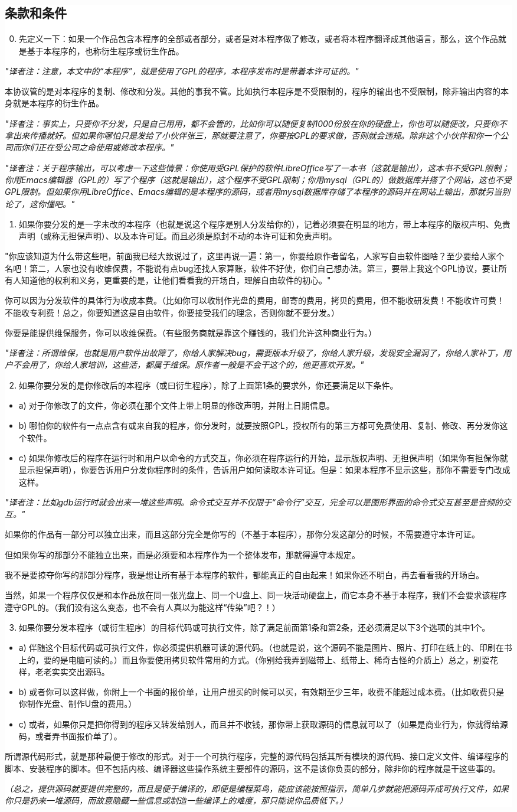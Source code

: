 ## 条款和条件

0. 先定义一下：如果一个作品包含本程序的全部或者部分，或者是对本程序做了修改，或者将本程序翻译成其他语言，那么，这个作品就是基于本程序的，也称衍生程序或衍生作品。

 _"译者注：注意，本文中的“本程序”，就是使用了GPL的程序，本程序发布时是带着本许可证的。"_ 

本协议管的是对本程序的复制、修改和分发。其他的事我不管。比如执行本程序是不受限制的，程序的输出也不受限制，除非输出内容的本身就是本程序的衍生作品。

 _"译者注：事实上，只要你不分发，只是自己用用，都不会管的，比如你可以随便复制1000份放在你的硬盘上，你也可以随便改，只要你不拿出来传播就好。但如果你哪怕只是发给了小伙伴张三，那就要注意了，你要按GPL的要求做，否则就会违规。除非这个小伙伴和你一个公司而你们正在受公司之命使用或修改本程序。"_ 

 _"译者注：关于程序输出，可以考虑一下这些情景：你使用受GPL保护的软件LibreOffice写了一本书（这就是输出），这本书不受GPL限制；你用Emacs编辑器（GPL的）写了个程序（这就是输出），这个程序不受GPL限制；你用mysql（GPL的）做数据库并搭了个网站，这也不受GPL限制。但如果你用LibreOffice、Emacs编辑的是本程序的源码，或者用mysql数据库存储了本程序的源码并在网站上输出，那就另当别论了，这你懂吧。"_ 

1. 如果你要分发的是一字未改的本程序（也就是说这个程序是别人分发给你的），记着必须要在明显的地方，带上本程序的版权声明、免责声明（或称无担保声明）、以及本许可证。而且必须是原封不动的本许可证和免责声明。

"你应该知道为什么带这些吧，前面我已经大致说过了，这里再说一遍：第一，你要给原作者留名，人家写自由软件图啥？至少要给人家个名吧！第二，人家也没有收维保费，不能说有点bug还找人家算账，软件不好使，你们自己想办法。第三，要带上我这个GPL协议，要让所有人知道他的权利和义务，更重要的是，让他们看看我的开场白，理解自由软件的初心。"

你可以因为分发软件的具体行为收成本费。（比如你可以收制作光盘的费用，邮寄的费用，拷贝的费用，但不能收研发费！不能收许可费！不能收专利费！总之，你要知道这是自由软件，你要接受我们的理念，否则你就不要分发。）

你要是能提供维保服务，你可以收维保费。（有些服务商就是靠这个赚钱的，我们允许这种商业行为。）

 _"译者注：所谓维保，也就是用户软件出故障了，你给人家解决bug，需要版本升级了，你给人家升级，发现安全漏洞了，你给人家补丁，用户不会用了，你给人家培训，这些活，都属于维保。原作者一般是不会干这个的，他更喜欢开发。"_ 

2. 如果你要分发的是你修改后的本程序（或曰衍生程序），除了上面第1条的要求外，你还要满足以下条件。

* a) 对于你修改了的文件，你必须在那个文件上带上明显的修改声明，并附上日期信息。

* b) 哪怕你的软件有一点点含有或来自我的程序，你分发时，就要按照GPL，授权所有的第三方都可免费使用、复制、修改、再分发你这个软件。

* c) 如果你修改后的程序在运行时和用户以命令的方式交互，你必须在程序运行的开始，显示版权声明、无担保声明（如果你有担保你就显示担保声明），你要告诉用户分发你程序时的条件，告诉用户如何读取本许可证。但是：如果本程序不显示这些，那你不需要专门改成这样。

 _"译者注：比如gdb运行时就会出来一堆这些声明。命令式交互并不仅限于“命令行”交互，完全可以是图形界面的命令式交互甚至是音频的交互。"_ 

如果你的作品有一部分可以独立出来，而且这部分完全是你写的（不基于本程序），那你分发这部分的时候，不需要遵守本许可证。

但如果你写的那部分不能独立出来，而是必须要和本程序作为一个整体发布，那就得遵守本规定。

我不是要掠夺你写的那部分程序，我是想让所有基于本程序的软件，都能真正的自由起来！如果你还不明白，再去看看我的开场白。

当然，如果一个程序仅仅是和本作品放在同一张光盘上、同一个U盘上、同一块活动硬盘上，而它本身不基于本程序，我们不会要求该程序遵守GPL的。（我们没有这么变态，也不会有人真以为能这样“传染”吧？！）

3. 如果你要分发本程序（或衍生程序）的目标代码或可执行文件，除了满足前面第1条和第2条，还必须满足以下3个选项的其中1个。

* a) 伴随这个目标代码或可执行文件，你必须提供机器可读的源代码。（也就是说，这个源码不能是图片、照片、打印在纸上的、印刷在书上的，要的是电脑可读的。）而且你要使用拷贝软件常用的方式。（你别给我弄到磁带上、纸带上、稀奇古怪的介质上）总之，别耍花样，老老实实交出源码。

* b) 或者你可以这样做，你附上一个书面的报价单，让用户想买的时候可以买，有效期至少三年，收费不能超过成本费。（比如收费只是你制作光盘、制作U盘的费用。）

* c) 或者，如果你只是把你得到的程序又转发给别人，而且并不收钱，那你带上获取源码的信息就可以了（如果是商业行为，你就得给源码，或者弄书面报价单了）。

所谓源代码形式，就是那种最便于修改的形式。对于一个可执行程序，完整的源代码包括其所有模块的源代码、接口定义文件、编译程序的脚本、安装程序的脚本。但不包括内核、编译器这些操作系统主要部件的源码，这不是该你负责的部分，除非你的程序就是干这些事的。

 _（总之，提供源码就要提供完整的，而且是便于编译的，即便是编程菜鸟，能应该能按照指示，简单几步就能把源码弄成可执行文件，如果你只是扔来一堆源码，而故意隐藏一些信息或制造一些编译上的难度，那只能说你品质低下。）_ 
